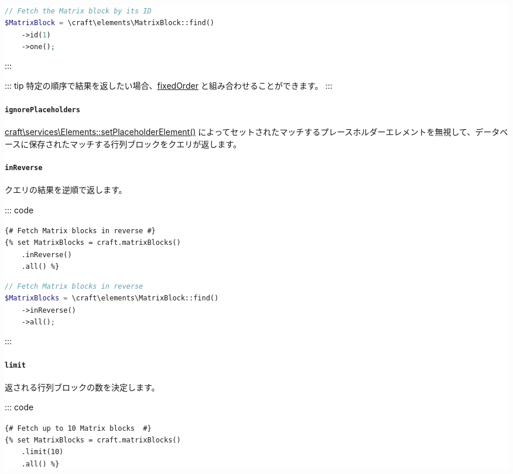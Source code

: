 ```php
// Fetch the Matrix block by its ID
$MatrixBlock = \craft\elements\MatrixBlock::find()
    ->id(1)
    ->one();
```
:::



::: tip
特定の順序で結果を返したい場合、[fixedOrder](#fixedorder) と組み合わせることができます。
:::


#### `ignorePlaceholders`

[craft\services\Elements::setPlaceholderElement()](https://docs.craftcms.com/api/v3/craft-services-elements.html#method-setplaceholderelement) によってセットされたマッチするプレースホルダーエレメントを無視して、データベースに保存されたマッチする行列ブロックをクエリが返します。










#### `inReverse`

クエリの結果を逆順で返します。





::: code
```twig
{# Fetch Matrix blocks in reverse #}
{% set MatrixBlocks = craft.matrixBlocks()
    .inReverse()
    .all() %}
```

```php
// Fetch Matrix blocks in reverse
$MatrixBlocks = \craft\elements\MatrixBlock::find()
    ->inReverse()
    ->all();
```
:::


#### `limit`

返される行列ブロックの数を決定します。



::: code
```twig
{# Fetch up to 10 Matrix blocks  #}
{% set MatrixBlocks = craft.matrixBlocks()
    .limit(10)
    .all() %}
```

